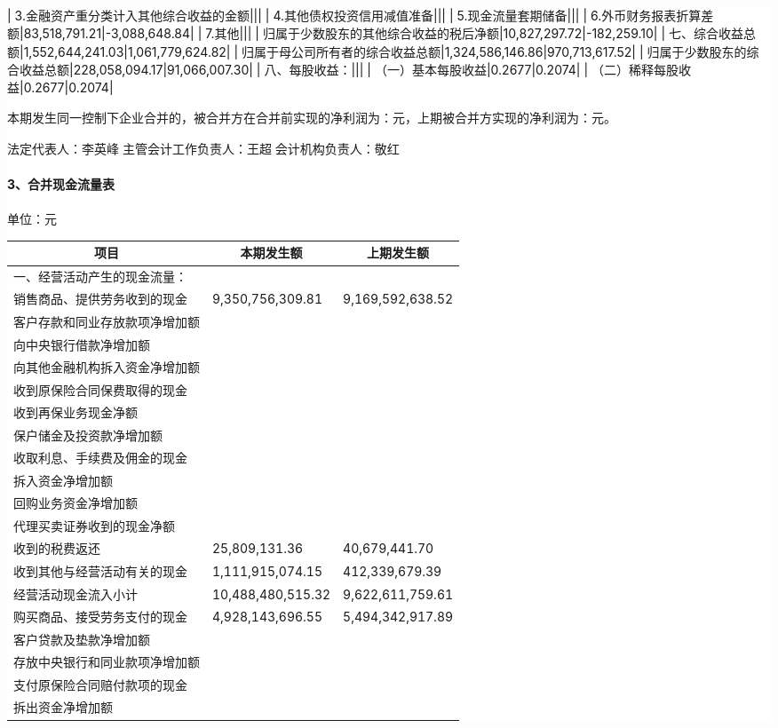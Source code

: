 | 3.金融资产重分类计入其他综合收益的金额|||
| 4.其他债权投资信用减值准备|||
| 5.现金流量套期储备|||
| 6.外币财务报表折算差额|83,518,791.21|-3,088,648.84|
| 7.其他|||
| 归属于少数股东的其他综合收益的税后净额|10,827,297.72|-182,259.10|
| 七、综合收益总额|1,552,644,241.03|1,061,779,624.82|
| 归属于母公司所有者的综合收益总额|1,324,586,146.86|970,713,617.52|
| 归属于少数股东的综合收益总额|228,058,094.17|91,066,007.30|
| 八、每股收益：|||
| （一）基本每股收益|0.2677|0.2074|
| （二）稀释每股收益|0.2677|0.2074|  

本期发生同一控制下企业合并的，被合并方在合并前实现的净利润为：元，上期被合并方实现的净利润为：元。  

法定代表人：李英峰 主管会计工作负责人：王超 会计机构负责人：敬红  

#### 3、合并现金流量表  

单位：元  

| 项目|本期发生额|上期发生额|
| ---|---|---|
| 一、经营活动产生的现金流量：|||
| 销售商品、提供劳务收到的现金|9,350,756,309.81|9,169,592,638.52|
| 客户存款和同业存放款项净增加额|||
| 向中央银行借款净增加额|||
| 向其他金融机构拆入资金净增加额|||
| 收到原保险合同保费取得的现金|||
| 收到再保业务现金净额|||
| 保户储金及投资款净增加额|||
| 收取利息、手续费及佣金的现金|||
| 拆入资金净增加额|||
| 回购业务资金净增加额|||
| 代理买卖证券收到的现金净额|||
| 收到的税费返还|25,809,131.36|40,679,441.70|
| 收到其他与经营活动有关的现金|1,111,915,074.15|412,339,679.39|
| 经营活动现金流入小计|10,488,480,515.32|9,622,611,759.61|
| 购买商品、接受劳务支付的现金|4,928,143,696.55|5,494,342,917.89|
| 客户贷款及垫款净增加额|||
| 存放中央银行和同业款项净增加额|||
| 支付原保险合同赔付款项的现金|||
| 拆出资金净增加额|||